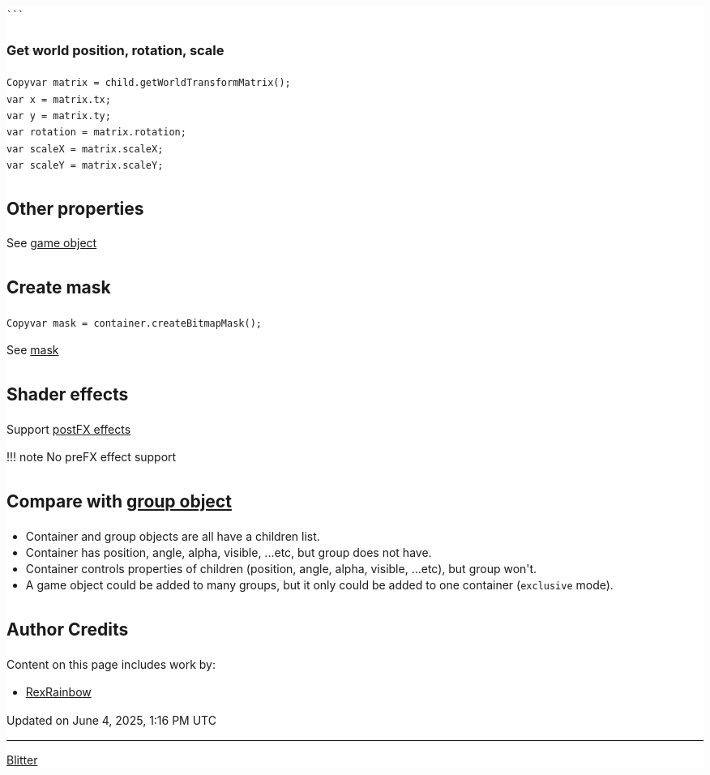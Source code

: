     ```

### Get world position, rotation, scale

```
Copyvar matrix = child.getWorldTransformMatrix();
var x = matrix.tx;
var y = matrix.ty;
var rotation = matrix.rotation;
var scaleX = matrix.scaleX;
var scaleY = matrix.scaleY;

```

## Other properties

See [game object](../gameobjects.md)

## Create mask

```
Copyvar mask = container.createBitmapMask();

```

See [mask](../display.md)

## Shader effects

Support [postFX effects](shader.md)

!!! note
No preFX effect support

## Compare with [group object](group.md)

* Container and group objects are all have a children list.
* Container has position, angle, alpha, visible, ...etc, but group does not have.
* Container controls properties of children (position, angle, alpha, visible, ...etc), but group won't.
* A game object could be added to many groups, but it only could be added to one container (`exclusive` mode).

## Author Credits

Content on this page includes work by:

* [RexRainbow](https://github.com/rexrainbow)

Updated on June 4, 2025, 1:16 PM UTC

---

[Blitter](blitter.md)
